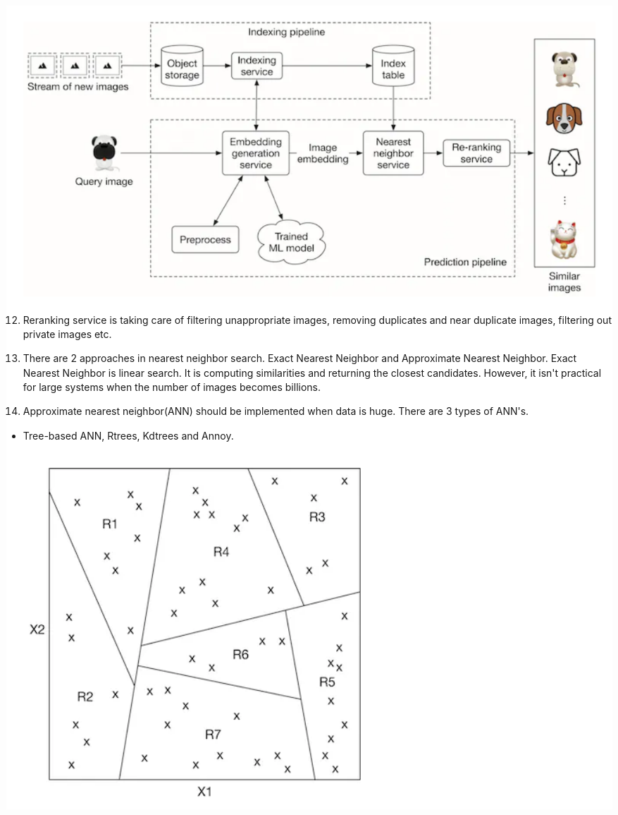 ![](./images/013.png)

12) Reranking service is taking care of filtering unappropriate images, removing duplicates and near duplicate images, filtering out private images etc.

13) There are 2 approaches in nearest neighbor search. Exact Nearest Neighbor and Approximate Nearest Neighbor. Exact Nearest Neighbor is linear search. It is computing similarities and returning the closest candidates. However, it isn't practical for large systems when the number of images becomes billions.

14) Approximate nearest neighbor(ANN) should be implemented when data is huge. There are 3 types of ANN's.

- Tree-based ANN, Rtrees, Kdtrees and Annoy.

![](./images/014.png)
